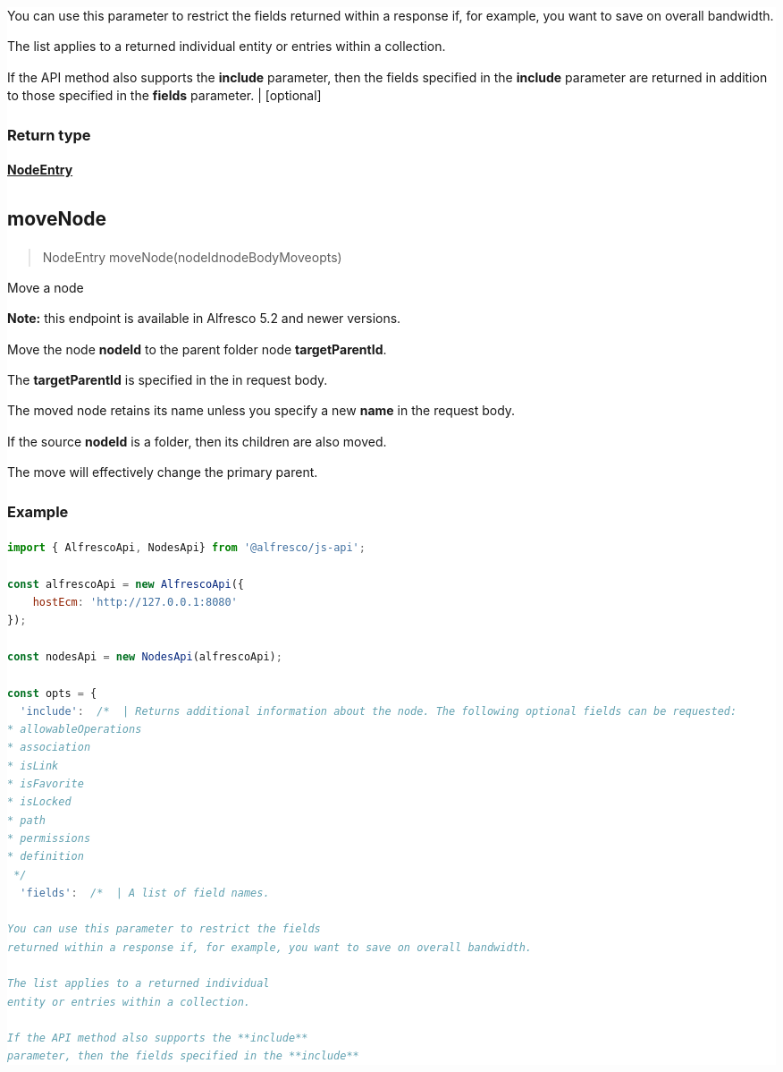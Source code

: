 You can use this parameter to restrict the fields
returned within a response if, for example, you want to save on overall bandwidth.

The list applies to a returned individual
entity or entries within a collection.

If the API method also supports the **include**
parameter, then the fields specified in the **include**
parameter are returned in addition to those specified in the **fields** parameter.
 | [optional] 

### Return type

[**NodeEntry**](NodeEntry.md)

<a name="moveNode"></a>
## moveNode
> NodeEntry moveNode(nodeIdnodeBodyMoveopts)

Move a node

**Note:** this endpoint is available in Alfresco 5.2 and newer versions.

Move the node **nodeId** to the parent folder node **targetParentId**.

The **targetParentId** is specified in the in request body.

The moved node retains its name unless you specify a new **name** in the request body.

If the source **nodeId** is a folder, then its children are also moved.

The move will effectively change the primary parent.


### Example

```javascript
import { AlfrescoApi, NodesApi} from '@alfresco/js-api';

const alfrescoApi = new AlfrescoApi({
    hostEcm: 'http://127.0.0.1:8080'
});

const nodesApi = new NodesApi(alfrescoApi);

const opts = { 
  'include':  /*  | Returns additional information about the node. The following optional fields can be requested:
* allowableOperations
* association
* isLink
* isFavorite
* isLocked
* path
* permissions
* definition
 */
  'fields':  /*  | A list of field names.

You can use this parameter to restrict the fields
returned within a response if, for example, you want to save on overall bandwidth.

The list applies to a returned individual
entity or entries within a collection.

If the API method also supports the **include**
parameter, then the fields specified in the **include**
```